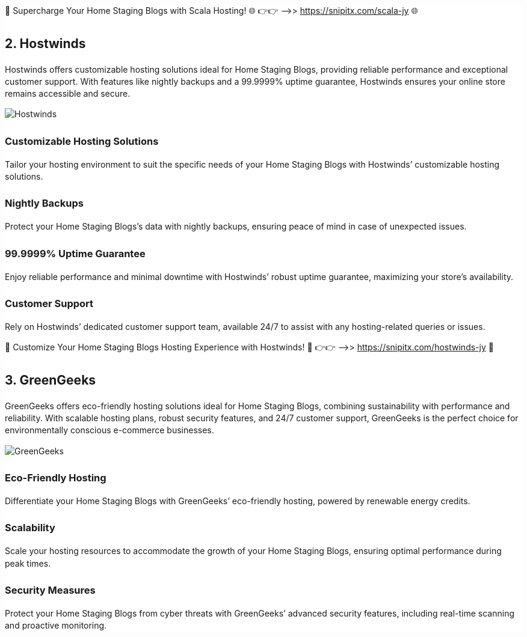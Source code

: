 🚀 Supercharge Your Home Staging Blogs with Scala Hosting! 🌐
👉👉 -->> https://snipitx.com/scala-jy 🌐

## 2. Hostwinds

Hostwinds offers customizable hosting solutions ideal for Home Staging Blogs, providing reliable performance and exceptional customer support. With features like nightly backups and a 99.9999% uptime guarantee, Hostwinds ensures your online store remains accessible and secure.

![Hostwinds](https://i.imgur.com/53aSNXx.jpeg "Hostwinds Hosting")

### Customizable Hosting Solutions
Tailor your hosting environment to suit the specific needs of your Home Staging Blogs with Hostwinds’ customizable hosting solutions.

### Nightly Backups
Protect your Home Staging Blogs’s data with nightly backups, ensuring peace of mind in case of unexpected issues.

### 99.9999% Uptime Guarantee
Enjoy reliable performance and minimal downtime with Hostwinds’ robust uptime guarantee, maximizing your store’s availability.

### Customer Support
Rely on Hostwinds’ dedicated customer support team, available 24/7 to assist with any hosting-related queries or issues.

🌟 Customize Your Home Staging Blogs Hosting Experience with Hostwinds! 🚀
👉👉 -->> https://snipitx.com/hostwinds-jy 🚀


## 3. GreenGeeks

GreenGeeks offers eco-friendly hosting solutions ideal for Home Staging Blogs, combining sustainability with performance and reliability. With scalable hosting plans, robust security features, and 24/7 customer support, GreenGeeks is the perfect choice for environmentally conscious e-commerce businesses.

![GreenGeeks](https://i.imgur.com/eEwuntu.jpg "GreenGeeks Hosting")

### Eco-Friendly Hosting
Differentiate your Home Staging Blogs with GreenGeeks’ eco-friendly hosting, powered by renewable energy credits.

### Scalability
Scale your hosting resources to accommodate the growth of your Home Staging Blogs, ensuring optimal performance during peak times.

### Security Measures
Protect your Home Staging Blogs from cyber threats with GreenGeeks’ advanced security features, including real-time scanning and proactive monitoring.
